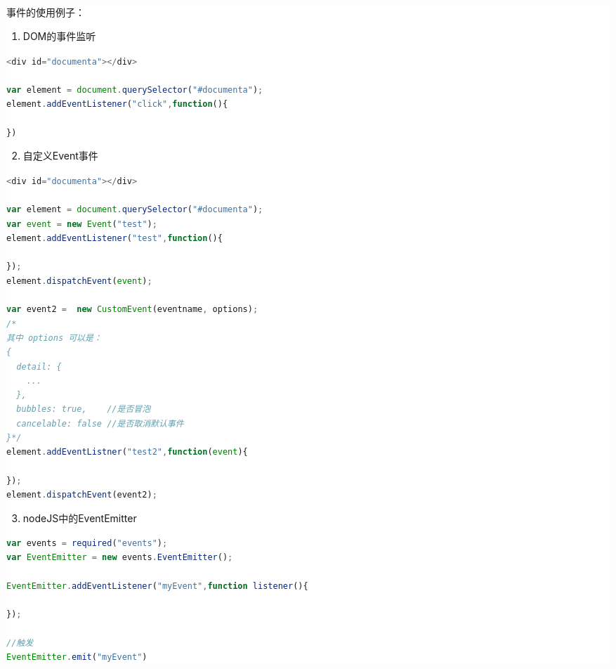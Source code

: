 事件的使用例子：  
1. DOM的事件监听
```javascript
<div id="documenta"></div>

var element = document.querySelector("#documenta");
element.addEventListener("click",function(){

})

```
2. 自定义Event事件

```javascript
<div id="documenta"></div>

var element = document.querySelector("#documenta");
var event = new Event("test");
element.addEventListener("test",function(){

});
element.dispatchEvent(event);

var event2 =  new CustomEvent(eventname, options);
/*
其中 options 可以是：
{
  detail: {
    ...
  },
  bubbles: true,    //是否冒泡
  cancelable: false //是否取消默认事件
}*/
element.addEventListner("test2",function(event){

});
element.dispatchEvent(event2);

```
3. nodeJS中的EventEmitter
```javascript
var events = required("events");
var EventEmitter = new events.EventEmitter();

EventEmitter.addEventListener("myEvent",function listener(){

});

//触发
EventEmitter.emit("myEvent")

```
